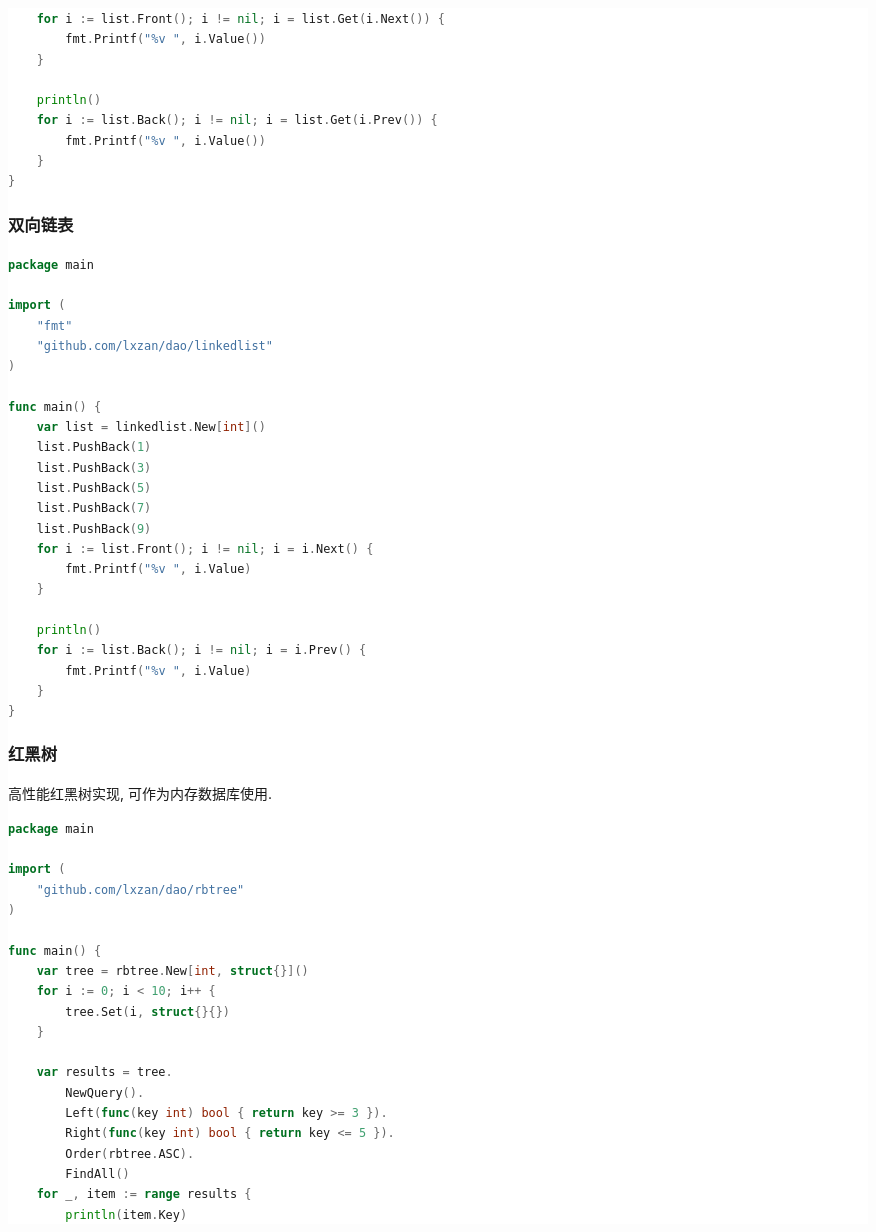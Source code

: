 ```go
    for i := list.Front(); i != nil; i = list.Get(i.Next()) {
        fmt.Printf("%v ", i.Value())
    }

    println()
    for i := list.Back(); i != nil; i = list.Get(i.Prev()) {
        fmt.Printf("%v ", i.Value())
    }
}
```

### 双向链表

```go
package main

import (
    "fmt"
    "github.com/lxzan/dao/linkedlist"
)

func main() {
    var list = linkedlist.New[int]()
    list.PushBack(1)
    list.PushBack(3)
    list.PushBack(5)
    list.PushBack(7)
    list.PushBack(9)
    for i := list.Front(); i != nil; i = i.Next() {
        fmt.Printf("%v ", i.Value)
    }

    println()
    for i := list.Back(); i != nil; i = i.Prev() {
        fmt.Printf("%v ", i.Value)
    }
}
```

### 红黑树

高性能红黑树实现, 可作为内存数据库使用.

```go
package main

import (
    "github.com/lxzan/dao/rbtree"
)

func main() {
    var tree = rbtree.New[int, struct{}]()
    for i := 0; i < 10; i++ {
        tree.Set(i, struct{}{})
    }

    var results = tree.
        NewQuery().
        Left(func(key int) bool { return key >= 3 }).
        Right(func(key int) bool { return key <= 5 }).
        Order(rbtree.ASC).
        FindAll()
    for _, item := range results {
        println(item.Key)
```